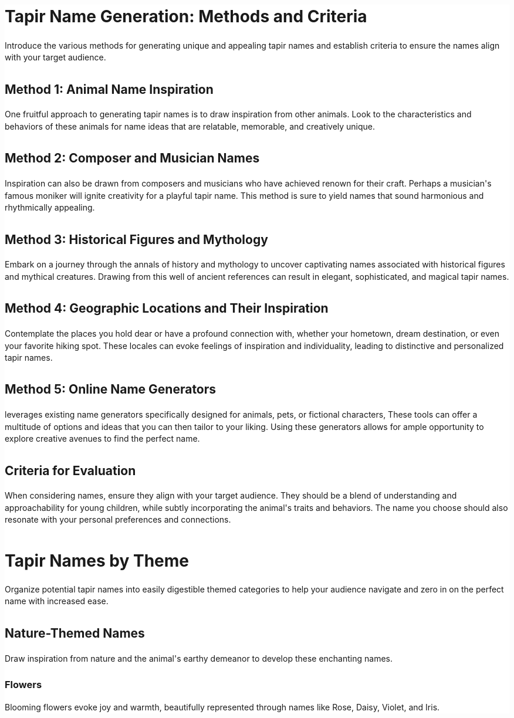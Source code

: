 # Tapir Name Generation: Methods and Criteria 
Introduce the various methods for generating unique and appealing tapir names and establish criteria to ensure the names align with your target audience.

## Method 1: Animal Name Inspiration 
One fruitful approach to generating tapir names is to draw inspiration from other animals. Look to the characteristics and behaviors of these animals for name ideas that are relatable, memorable, and creatively unique. 

## Method 2: Composer and Musician Names 
Inspiration can also be drawn from composers and musicians who have achieved renown for their craft. Perhaps a musician's famous moniker will ignite creativity for a playful tapir name. This method is sure to yield names that sound harmonious and rhythmically appealing. 

## Method 3: Historical Figures and Mythology 
Embark on a journey through the annals of history and mythology to uncover captivating names associated with historical figures and mythical creatures. Drawing from this well of ancient references can result in elegant, sophisticated, and magical tapir names. 

## Method 4: Geographic Locations and Their Inspiration 
Contemplate the places you hold dear or have a profound connection with, whether your hometown, dream destination, or even your favorite hiking spot. These locales can evoke feelings of inspiration and individuality, leading to distinctive and personalized tapir names. 

## Method 5: Online Name Generators 
 leverages existing name generators specifically designed for animals, pets, or fictional characters, These tools can offer a multitude of options and ideas that you can then tailor to your liking. Using these generators allows for ample opportunity to explore creative avenues to find the perfect name. 

## Criteria for Evaluation 
When considering names, ensure they align with your target audience. They should be a blend of understanding and approachability for young children, while subtly incorporating the animal's traits and behaviors. The name you choose should also resonate with your personal preferences and connections. 

# Tapir Names by Theme 
Organize potential tapir names into easily digestible themed categories to help your audience navigate and zero in on the perfect name with increased ease.

## Nature-Themed Names 
Draw inspiration from nature and the animal's earthy demeanor to develop these enchanting names. 

### Flowers 
Blooming flowers evoke joy and warmth, beautifully represented through names like Rose, Daisy, Violet, and Iris. 
